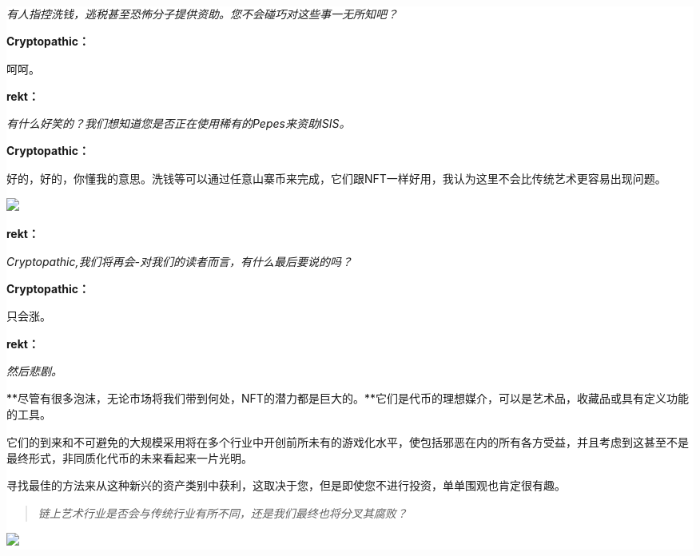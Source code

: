 _有人指控洗钱，逃税甚至恐怖分子提供资助。您不会碰巧对这些事一无所知吧？_

**Cryptopathic：**

呵呵。

**rekt：**

_有什么好笑的？我们想知道您是否正在使用稀有的Pepes来资助ISIS。_

**Cryptopathic：**

好的，好的，你懂我的意思。洗钱等可以通过任意山寨币来完成，它们跟NFT一样好用，我认为这里不会比传统艺术更容易出现问题。

![](https://raw.githubusercontent.com/RektHQ/Assets/main/images/2021/02/pepebreak.png)

**rekt：**

_Cryptopathic,我们将再会-对我们的读者而言，有什么最后要说的吗？_

**Cryptopathic：**

只会涨。

**rekt：**

_然后悲剧。_

**尽管有很多泡沫，无论市场将我们带到何处，NFT的潜力都是巨大的。**它们是代币的理想媒介，可以是艺术品，收藏品或具有定义功能的工具。

它们的到来和不可避免的大规模采用将在多个行业中开创前所未有的游戏化水平，使包括邪恶在内的所有各方受益，并且考虑到这甚至不是最终形式，非同质化代币的未来看起来一片光明。

寻找最佳的方法来从这种新兴的资产类别中获利，这取决于您，但是即使您不进行投资，单单围观也肯定很有趣。

> _链上艺术行业是否会与传统行业有所不同，还是我们最终也将分叉其腐败？_

![](https://raw.githubusercontent.com/RektHQ/Assets/main/images/2021/02/conc-NFT.png)
